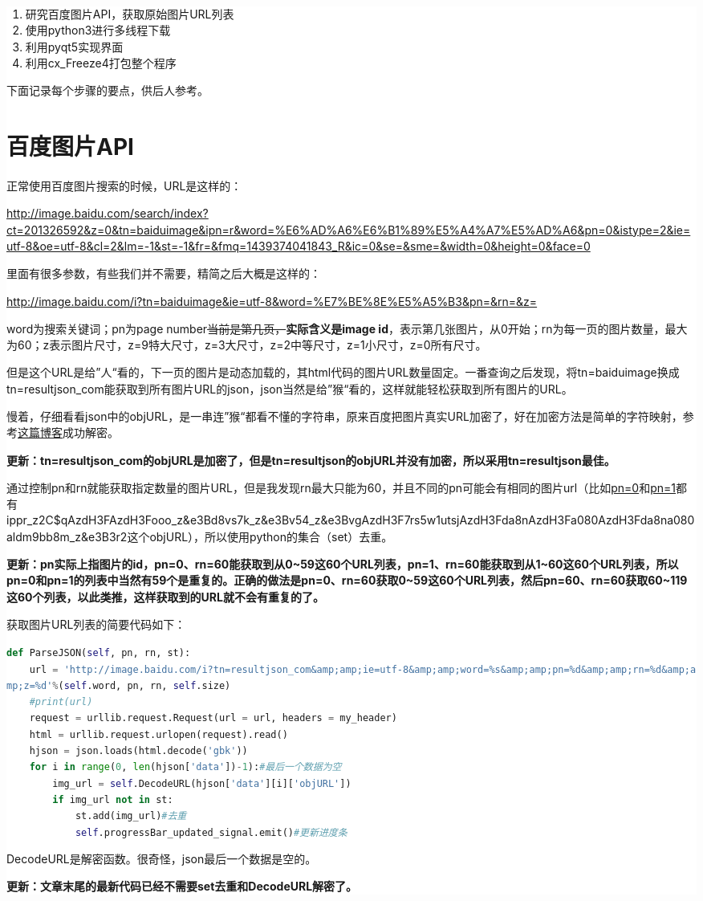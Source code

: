1. 研究百度图片API，获取原始图片URL列表
2. 使用python3进行多线程下载
3. 利用pyqt5实现界面
4. 利用cx_Freeze4打包整个程序

下面记录每个步骤的要点，供后人参考。

# 百度图片API

正常使用百度图片搜索的时候，URL是这样的：

http://image.baidu.com/search/index?ct=201326592&z=0&tn=baiduimage&ipn=r&word=%E6%AD%A6%E6%B1%89%E5%A4%A7%E5%AD%A6&pn=0&istype=2&ie=utf-8&oe=utf-8&cl=2&lm=-1&st=-1&fr=&fmq=1439374041843_R&ic=0&se=&sme=&width=0&height=0&face=0

里面有很多参数，有些我们并不需要，精简之后大概是这样的：

http://image.baidu.com/i?tn=baiduimage&ie=utf-8&word=%E7%BE%8E%E5%A5%B3&pn=&rn=&z=

word为搜索关键词；pn为page number~~当前是第几页，~~**实际含义是image id**，表示第几张图片，从0开始；rn为每一页的图片数量，最大为60；z表示图片尺寸，z=9特大尺寸，z=3大尺寸，z=2中等尺寸，z=1小尺寸，z=0所有尺寸。

但是这个URL是给”人“看的，下一页的图片是动态加载的，其html代码的图片URL数量固定。一番查询之后发现，将tn=baiduimage换成tn=resultjson_com能获取到所有图片URL的json，json当然是给”猴“看的，这样就能轻松获取到所有图片的URL。

慢着，仔细看看json中的objURL，是一串连”猴“都看不懂的字符串，原来百度把图片真实URL加密了，好在加密方法是简单的字符映射，参考[这篇博客](http://blog.csdn.net/hbuxiaoshe/article/details/44780653)成功解密。

**更新：tn=resultjson_com的objURL是加密了，但是tn=resultjson的objURL并没有加密，所以采用tn=resultjson最佳。**

通过控制pn和rn就能获取指定数量的图片URL，但是我发现rn最大只能为60，并且不同的pn可能会有相同的图片url（比如[pn=0](http://image.baidu.com/i?tn=resultjson_com&ie=utf-8&word=mit&pn=0&rn=60&z=9)和[pn=1](http://image.baidu.com/i?tn=resultjson_com&ie=utf-8&word=mit&pn=1&rn=60&z=9)都有ippr_z2C$qAzdH3FAzdH3Fooo_z&e3Bd8vs7k_z&e3Bv54_z&e3BvgAzdH3F7rs5w1utsjAzdH3Fda8nAzdH3Fa080AzdH3Fda8na080aldm9bb8m_z&e3B3r2这个objURL），所以使用python的集合（set）去重。

**更新：pn实际上指图片的id，pn=0、rn=60能获取到从0\~59这60个URL列表，pn=1、rn=60能获取到从1\~60这60个URL列表，所以pn=0和pn=1的列表中当然有59个是重复的。正确的做法是pn=0、rn=60获取0\~59这60个URL列表，然后pn=60、rn=60获取60\~119这60个列表，以此类推，这样获取到的URL就不会有重复的了。**

获取图片URL列表的简要代码如下：
```python
def ParseJSON(self, pn, rn, st):
    url = 'http://image.baidu.com/i?tn=resultjson_com&amp;amp;ie=utf-8&amp;amp;word=%s&amp;amp;pn=%d&amp;amp;rn=%d&amp;amp;z=%d'%(self.word, pn, rn, self.size)
    #print(url)
    request = urllib.request.Request(url = url, headers = my_header)
    html = urllib.request.urlopen(request).read()
    hjson = json.loads(html.decode('gbk'))
    for i in range(0, len(hjson['data'])-1):#最后一个数据为空
        img_url = self.DecodeURL(hjson['data'][i]['objURL'])
        if img_url not in st:
            st.add(img_url)#去重
            self.progressBar_updated_signal.emit()#更新进度条
```

DecodeURL是解密函数。很奇怪，json最后一个数据是空的。

**更新：文章末尾的最新代码已经不需要set去重和DecodeURL解密了。**
